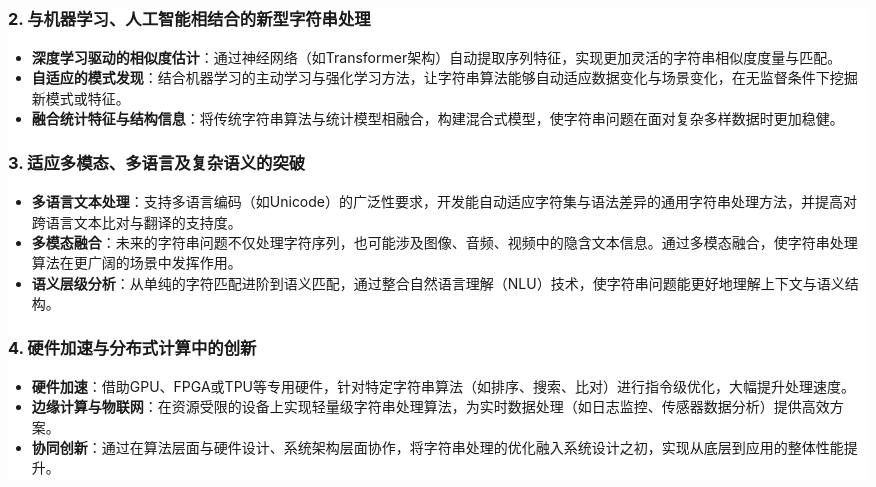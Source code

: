 ### 2. 与机器学习、人工智能相结合的新型字符串处理

- **深度学习驱动的相似度估计**：通过神经网络（如Transformer架构）自动提取序列特征，实现更加灵活的字符串相似度度量与匹配。
- **自适应的模式发现**：结合机器学习的主动学习与强化学习方法，让字符串算法能够自动适应数据变化与场景变化，在无监督条件下挖掘新模式或特征。
- **融合统计特征与结构信息**：将传统字符串算法与统计模型相融合，构建混合式模型，使字符串问题在面对复杂多样数据时更加稳健。

### 3. 适应多模态、多语言及复杂语义的突破

- **多语言文本处理**：支持多语言编码（如Unicode）的广泛性要求，开发能自动适应字符集与语法差异的通用字符串处理方法，并提高对跨语言文本比对与翻译的支持度。
- **多模态融合**：未来的字符串问题不仅处理字符序列，也可能涉及图像、音频、视频中的隐含文本信息。通过多模态融合，使字符串处理算法在更广阔的场景中发挥作用。
- **语义层级分析**：从单纯的字符匹配进阶到语义匹配，通过整合自然语言理解（NLU）技术，使字符串问题能更好地理解上下文与语义结构。

### 4. 硬件加速与分布式计算中的创新

- **硬件加速**：借助GPU、FPGA或TPU等专用硬件，针对特定字符串算法（如排序、搜索、比对）进行指令级优化，大幅提升处理速度。
- **边缘计算与物联网**：在资源受限的设备上实现轻量级字符串处理算法，为实时数据处理（如日志监控、传感器数据分析）提供高效方案。
- **协同创新**：通过在算法层面与硬件设计、系统架构层面协作，将字符串处理的优化融入系统设计之初，实现从底层到应用的整体性能提升。